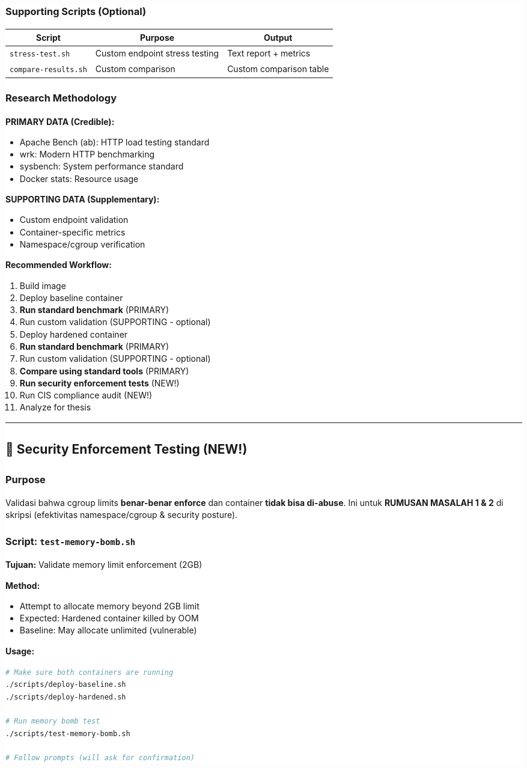 ### Supporting Scripts (Optional)

| Script | Purpose | Output |
|--------|---------|--------|
| `stress-test.sh` | Custom endpoint stress testing | Text report + metrics |
| `compare-results.sh` | Custom comparison | Custom comparison table |

### Research Methodology

**PRIMARY DATA (Credible):**
- Apache Bench (ab): HTTP load testing standard
- wrk: Modern HTTP benchmarking
- sysbench: System performance standard
- Docker stats: Resource usage

**SUPPORTING DATA (Supplementary):**
- Custom endpoint validation
- Container-specific metrics
- Namespace/cgroup verification

**Recommended Workflow:**
1. Build image
2. Deploy baseline container
3. **Run standard benchmark** (PRIMARY)
4. Run custom validation (SUPPORTING - optional)
5. Deploy hardened container
6. **Run standard benchmark** (PRIMARY)
7. Run custom validation (SUPPORTING - optional)
8. **Compare using standard tools** (PRIMARY)
9. **Run security enforcement tests** (NEW!)
10. Run CIS compliance audit (NEW!)
11. Analyze for thesis

---

## 🔐 Security Enforcement Testing (NEW!)

### Purpose
Validasi bahwa cgroup limits **benar-benar enforce** dan container **tidak bisa di-abuse**.
Ini untuk **RUMUSAN MASALAH 1 & 2** di skripsi (efektivitas namespace/cgroup & security posture).

### Script: `test-memory-bomb.sh`

**Tujuan:** Validate memory limit enforcement (2GB)

**Method:**
- Attempt to allocate memory beyond 2GB limit
- Expected: Hardened container killed by OOM
- Baseline: May allocate unlimited (vulnerable)

**Usage:**
```bash
# Make sure both containers are running
./scripts/deploy-baseline.sh
./scripts/deploy-hardened.sh

# Run memory bomb test
./scripts/test-memory-bomb.sh

# Follow prompts (will ask for confirmation)
```
